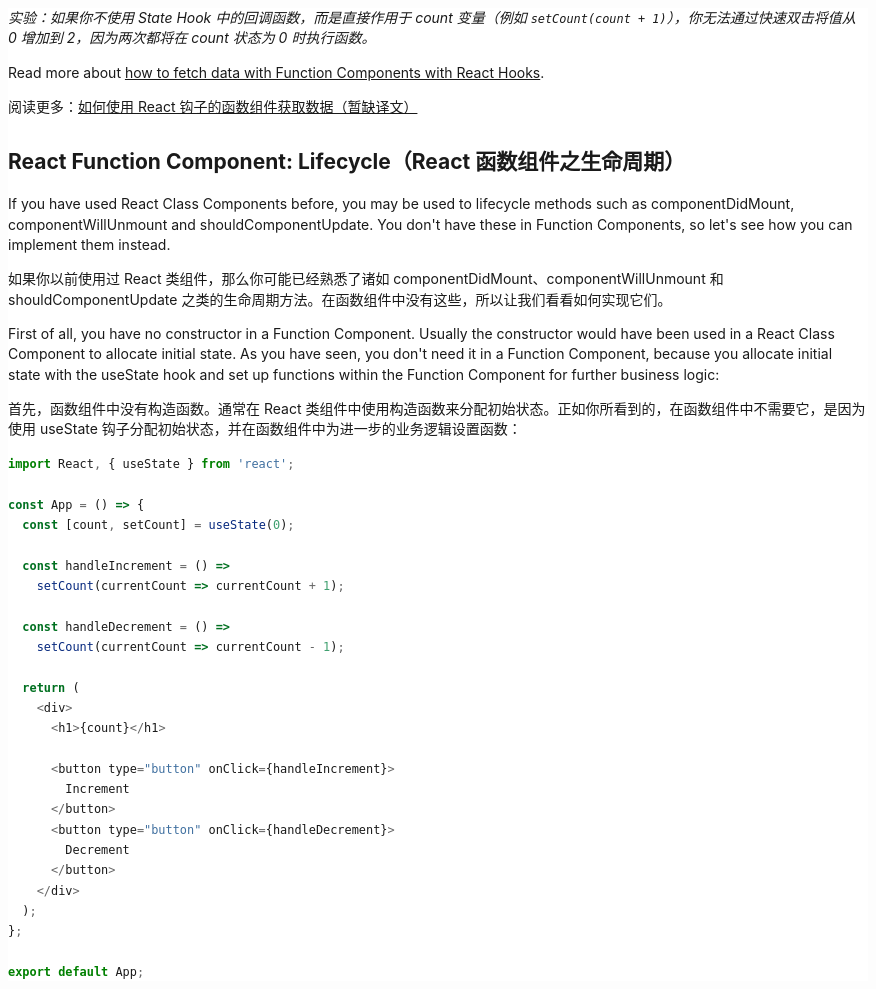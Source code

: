 *实验：如果你不使用 State Hook 中的回调函数，而是直接作用于 count 变量（例如 `setCount(count + 1)`），你无法通过快速双击将值从 0 增加到 2，因为两次都将在 count 状态为 0 时执行函数。*

Read more about [how to fetch data with Function Components with React Hooks](https://www.robinwieruch.de/react-hooks-fetch-data/).

阅读更多：[如何使用 React 钩子的函数组件获取数据（暂缺译文）]()

## React Function Component: Lifecycle（React 函数组件之生命周期）

If you have used React Class Components before, you may be used to lifecycle methods such as componentDidMount, componentWillUnmount and shouldComponentUpdate. You don't have these in Function Components, so let's see how you can implement them instead.

如果你以前使用过 React 类组件，那么你可能已经熟悉了诸如 componentDidMount、componentWillUnmount 和 shouldComponentUpdate 之类的生命周期方法。在函数组件中没有这些，所以让我们看看如何实现它们。

First of all, you have no constructor in a Function Component. Usually the constructor would have been used in a React Class Component to allocate initial state. As you have seen, you don't need it in a Function Component, because you allocate initial state with the useState hook and set up functions within the Function Component for further business logic:

首先，函数组件中没有构造函数。通常在 React 类组件中使用构造函数来分配初始状态。正如你所看到的，在函数组件中不需要它，是因为使用 useState 钩子分配初始状态，并在函数组件中为进一步的业务逻辑设置函数：

```js
import React, { useState } from 'react';

const App = () => {
  const [count, setCount] = useState(0);

  const handleIncrement = () =>
    setCount(currentCount => currentCount + 1);

  const handleDecrement = () =>
    setCount(currentCount => currentCount - 1);

  return (
    <div>
      <h1>{count}</h1>

      <button type="button" onClick={handleIncrement}>
        Increment
      </button>
      <button type="button" onClick={handleDecrement}>
        Decrement
      </button>
    </div>
  );
};

export default App;
```
